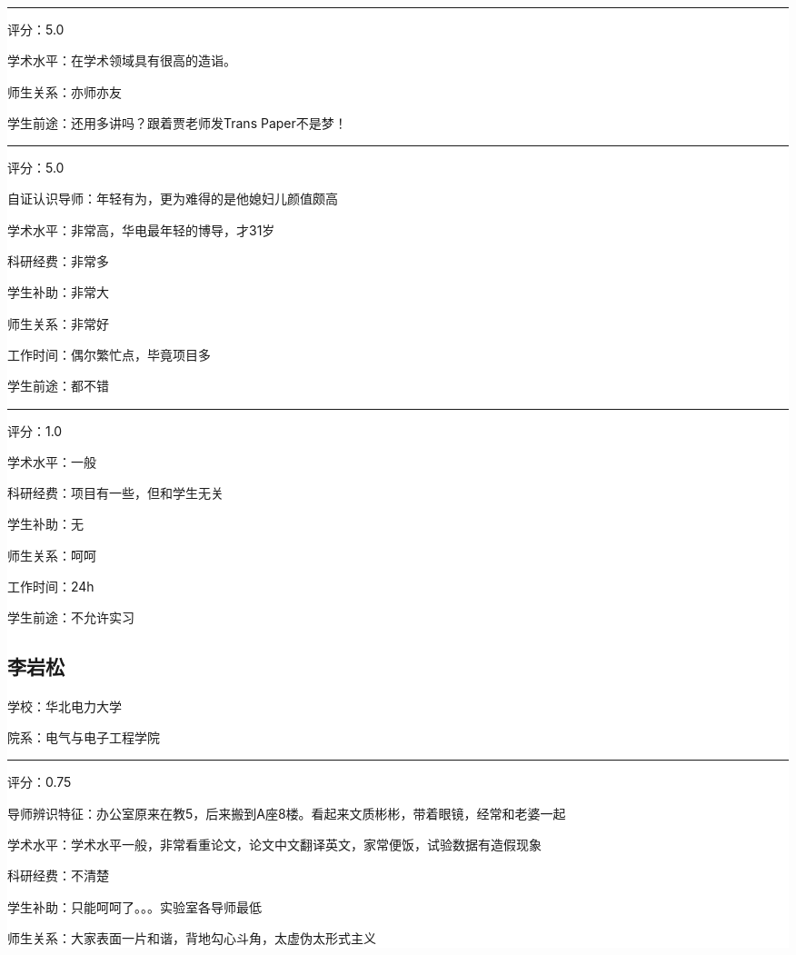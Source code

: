 * * *

评分：5.0

学术水平：在学术领域具有很高的造诣。

师生关系：亦师亦友

学生前途：还用多讲吗？跟着贾老师发Trans Paper不是梦！

* * *

评分：5.0

自证认识导师：年轻有为，更为难得的是他媳妇儿颜值颇高

学术水平：非常高，华电最年轻的博导，才31岁

科研经费：非常多

学生补助：非常大

师生关系：非常好

工作时间：偶尔繁忙点，毕竟项目多

学生前途：都不错

* * *

评分：1.0

学术水平：一般

科研经费：项目有一些，但和学生无关

学生补助：无

师生关系：呵呵

工作时间：24h

学生前途：不允许实习

## 李岩松

学校：华北电力大学

院系：电气与电子工程学院

* * *

评分：0.75

导师辨识特征：办公室原来在教5，后来搬到A座8楼。看起来文质彬彬，带着眼镜，经常和老婆一起

学术水平：学术水平一般，非常看重论文，论文中文翻译英文，家常便饭，试验数据有造假现象

科研经费：不清楚

学生补助：只能呵呵了。。。实验室各导师最低

师生关系：大家表面一片和谐，背地勾心斗角，太虚伪太形式主义
